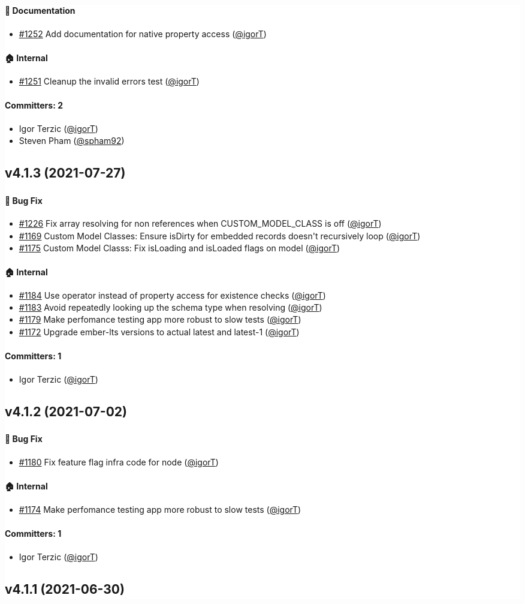 #### :memo: Documentation
* [#1252](https://github.com/hjdivad/ember-m3/pull/1252) Add documentation for native property access ([@igorT](https://github.com/igorT))

#### :house: Internal
* [#1251](https://github.com/hjdivad/ember-m3/pull/1251) Cleanup the invalid errors test ([@igorT](https://github.com/igorT))

#### Committers: 2
- Igor Terzic ([@igorT](https://github.com/igorT))
- Steven Pham ([@spham92](https://github.com/spham92))


## v4.1.3 (2021-07-27)

#### :bug: Bug Fix
* [#1226](https://github.com/hjdivad/ember-m3/pull/1226) Fix array resolving for non references when CUSTOM_MODEL_CLASS is off ([@igorT](https://github.com/igorT))
* [#1169](https://github.com/hjdivad/ember-m3/pull/1169) Custom Model Classes: Ensure isDirty for embedded records doesn't recursively loop ([@igorT](https://github.com/igorT))
* [#1175](https://github.com/hjdivad/ember-m3/pull/1175) Custom Model Classs: Fix isLoading and isLoaded flags on model ([@igorT](https://github.com/igorT))

#### :house: Internal
* [#1184](https://github.com/hjdivad/ember-m3/pull/1184) Use  operator instead of property access for existence checks ([@igorT](https://github.com/igorT))
* [#1183](https://github.com/hjdivad/ember-m3/pull/1183) Avoid repeatedly looking up the schema type when resolving ([@igorT](https://github.com/igorT))
* [#1179](https://github.com/hjdivad/ember-m3/pull/1179) Make perfomance testing app more robust to slow tests ([@igorT](https://github.com/igorT))
* [#1172](https://github.com/hjdivad/ember-m3/pull/1172) Upgrade ember-lts versions to actual latest and latest-1 ([@igorT](https://github.com/igorT))

#### Committers: 1
- Igor Terzic ([@igorT](https://github.com/igorT))


## v4.1.2 (2021-07-02)

#### :bug: Bug Fix
* [#1180](https://github.com/hjdivad/ember-m3/pull/1180) Fix feature flag infra code for node ([@igorT](https://github.com/igorT))

#### :house: Internal
* [#1174](https://github.com/hjdivad/ember-m3/pull/1174) Make perfomance testing app more robust to slow tests ([@igorT](https://github.com/igorT))

#### Committers: 1
- Igor Terzic ([@igorT](https://github.com/igorT))


## v4.1.1 (2021-06-30)
